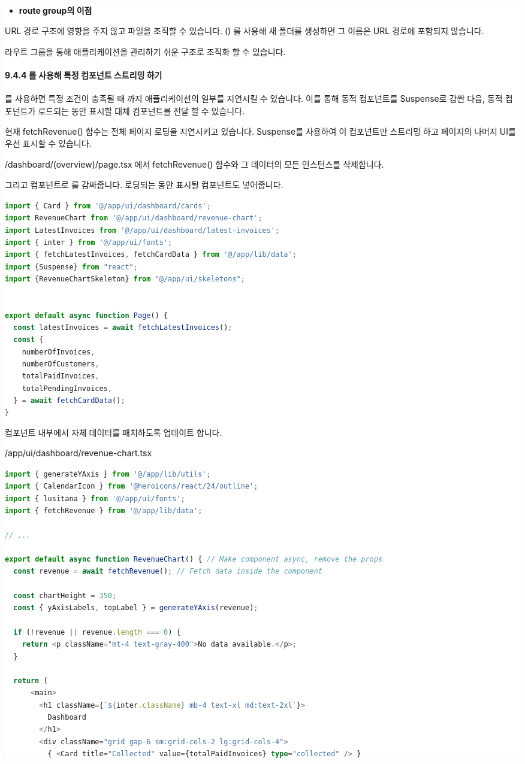 * **route group의 이점**

URL 경로 구조에 영향을 주지 않고 파일을 조직할 수 있습니다. () 를 사용해 새 폴더를 생성하면 그 이름은 URL 경로에 포함되지 않습니다.

라우트 그룹을 통해 애플리케이션을 관리하기 쉬운 구조로 조직화 할 수 있습니다.

#### 9.4.4 <Suspense> 를 사용해 특정 컴포넌트 스트리밍 하기

<Suspense> 를 사용하면 특정 조건이 충족될 때 까지 애플리케이션의 일부를 지연시킬 수 있습니다.
이를 통해 동적 컴포넌트를 Suspense로 감싼 다음, 동적 컴포넌트가 로드되는 동안 표시할 대체 컴포넌트를 전달 할 수 있습니다.

현재 fetchRevenue() 함수는 전체 페이지 로딩을 지연시키고 있습니다. Suspense를 사용하여 이 컴포넌트만 스트리밍 하고 페이지의 나머지 UI를 우선 표시할 수 있습니다.

/dashboard/(overview)/page.tsx 에서 fetchRevenue() 함수와 그 데이터의 모든 인스턴스를 삭제합니다.

그리고 <Suspense> 컴포넌트로 <RevenueChard /> 를 감싸줍니다.
로딩되는 동안 표시될 <RevenueChartSkeleton> 컴포넌트도 넣어줍니다.

```typescript
import { Card } from '@/app/ui/dashboard/cards';
import RevenueChart from '@/app/ui/dashboard/revenue-chart';
import LatestInvoices from '@/app/ui/dashboard/latest-invoices';
import { inter } from '@/app/ui/fonts';
import { fetchLatestInvoices, fetchCardData } from '@/app/lib/data';
import {Suspense} from "react";
import {RevenueChartSkeleton} from "@/app/ui/skeletons";


export default async function Page() {
  const latestInvoices = await fetchLatestInvoices();
  const {
    numberOfInvoices,
    numberOfCustomers,
    totalPaidInvoices,
    totalPendingInvoices,
  } = await fetchCardData();
}
```

<RevenuChard> 컴포넌트 내부에서 자체 데이터를 패치하도록 업데이트 합니다.

/app/ui/dashboard/revenue-chart.tsx

```typescript jsx
import { generateYAxis } from '@/app/lib/utils';
import { CalendarIcon } from '@heroicons/react/24/outline';
import { lusitana } from '@/app/ui/fonts';
import { fetchRevenue } from '@/app/lib/data';
 
// ...
 
export default async function RevenueChart() { // Make component async, remove the props
  const revenue = await fetchRevenue(); // Fetch data inside the component
 
  const chartHeight = 350;
  const { yAxisLabels, topLabel } = generateYAxis(revenue);
 
  if (!revenue || revenue.length === 0) {
    return <p className="mt-4 text-gray-400">No data available.</p>;
  }
 
  return (
      <main>
        <h1 className={`${inter.className} mb-4 text-xl md:text-2xl`}>
          Dashboard
        </h1>
        <div className="grid gap-6 sm:grid-cols-2 lg:grid-cols-4">
          { <Card title="Collected" value={totalPaidInvoices} type="collected" /> }
```